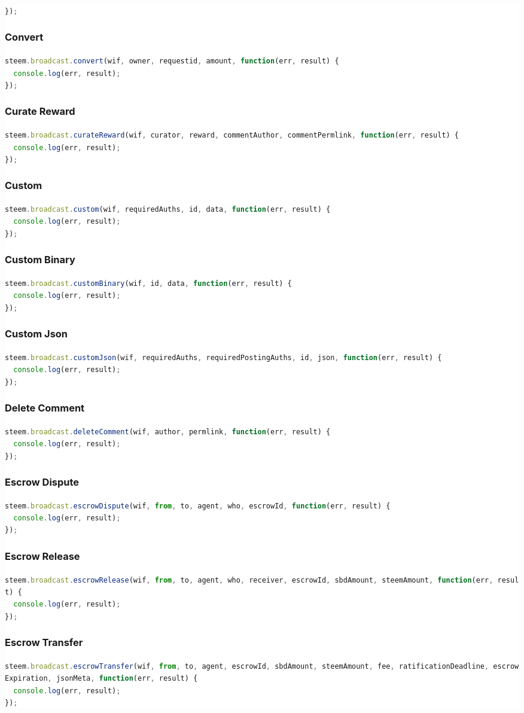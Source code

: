 ```js
});
```
### Convert
```js
steem.broadcast.convert(wif, owner, requestid, amount, function(err, result) {
  console.log(err, result);
});
```
### Curate Reward
```js
steem.broadcast.curateReward(wif, curator, reward, commentAuthor, commentPermlink, function(err, result) {
  console.log(err, result);
});
```
### Custom
```js
steem.broadcast.custom(wif, requiredAuths, id, data, function(err, result) {
  console.log(err, result);
});
```
### Custom Binary
```js
steem.broadcast.customBinary(wif, id, data, function(err, result) {
  console.log(err, result);
});
```
### Custom Json
```js
steem.broadcast.customJson(wif, requiredAuths, requiredPostingAuths, id, json, function(err, result) {
  console.log(err, result);
});
```
### Delete Comment
```js
steem.broadcast.deleteComment(wif, author, permlink, function(err, result) {
  console.log(err, result);
});
```
### Escrow Dispute
```js
steem.broadcast.escrowDispute(wif, from, to, agent, who, escrowId, function(err, result) {
  console.log(err, result);
});
```
### Escrow Release
```js
steem.broadcast.escrowRelease(wif, from, to, agent, who, receiver, escrowId, sbdAmount, steemAmount, function(err, result) {
  console.log(err, result);
});
```
### Escrow Transfer
```js
steem.broadcast.escrowTransfer(wif, from, to, agent, escrowId, sbdAmount, steemAmount, fee, ratificationDeadline, escrowExpiration, jsonMeta, function(err, result) {
  console.log(err, result);
});
```